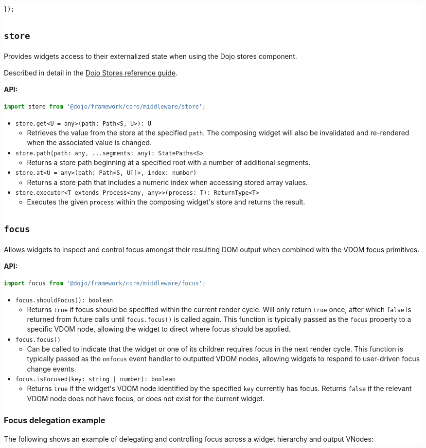 ```tsx
});
```

## `store`

Provides widgets access to their externalized state when using the Dojo stores component.

Described in detail in the [Dojo Stores reference guide](/learn/stores/introduction).

**API:**

```ts
import store from '@dojo/framework/core/middleware/store';
```

-   `store.get<U = any>(path: Path<S, U>): U`
    -   Retrieves the value from the store at the specified `path`. The composing widget will also be invalidated and re-rendered when the associated value is changed.
-   `store.path(path: any, ...segments: any): StatePaths<S>`
    -   Returns a store path beginning at a specified root with a number of additional segments.
-   `store.at<U = any>(path: Path<S, U[]>, index: number)`
    -   Returns a store path that includes a numeric index when accessing stored array values.
-   `store.executor<T extends Process<any, any>>(process: T): ReturnType<T>`
    -   Executes the given `process` within the composing widget's store and returns the result.

## `focus`

Allows widgets to inspect and control focus amongst their resulting DOM output when combined with the [VDOM focus primitives](/learn/creating-widgets/enabling-interactivity#handling-focus).

**API:**

```ts
import focus from '@dojo/framework/core/middleware/focus';
```

-   `focus.shouldFocus(): boolean`
    -   Returns `true` if focus should be specified within the current render cycle. Will only return `true` once, after which `false` is returned from future calls until `focus.focus()` is called again. This function is typically passed as the `focus` property to a specific VDOM node, allowing the widget to direct where focus should be applied.
-   `focus.focus()`
    -   Can be called to indicate that the widget or one of its children requires focus in the next render cycle. This function is typically passed as the `onfocus` event handler to outputted VDOM nodes, allowing widgets to respond to user-driven focus change events.
-   `focus.isFocused(key: string | number): boolean`
    -   Returns `true` if the widget's VDOM node identified by the specified `key` currently has focus. Returns `false` if the relevant VDOM node does not have focus, or does not exist for the current widget.

### Focus delegation example

The following shows an example of delegating and controlling focus across a widget hierarchy and output VNodes:
